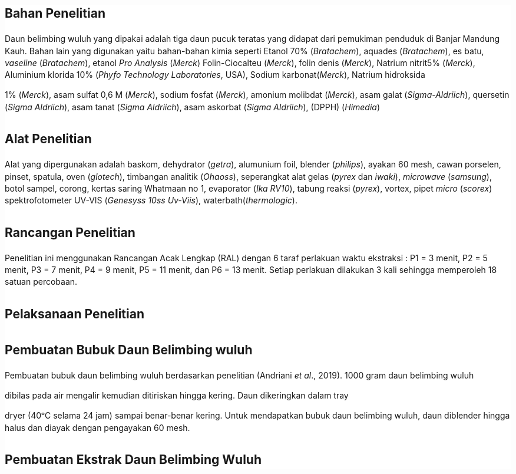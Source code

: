 <h2><a name="bookmark8"></a><span class="font3" style="font-weight:bold;"><a name="bookmark9"></a>Bahan Penelitian</span></h2>
<p><span class="font3">Daun belimbing wuluh yang dipakai adalah tiga daun pucuk teratas yang didapat dari pemukiman penduduk di Banjar Mandung Kauh. Bahan lain yang digunakan yaitu bahan-bahan kimia seperti Etanol 70% (</span><span class="font3" style="font-style:italic;">Bratachem</span><span class="font3">), aquades (</span><span class="font3" style="font-style:italic;">Bratachem</span><span class="font3">), es batu, </span><span class="font3" style="font-style:italic;">vaseline </span><span class="font3">(</span><span class="font3" style="font-style:italic;">Bratachem</span><span class="font3">), etanol </span><span class="font3" style="font-style:italic;">Pro Analysis</span><span class="font3"> (</span><span class="font3" style="font-style:italic;">Merck</span><span class="font3">) Folin-Ciocalteu (</span><span class="font3" style="font-style:italic;">Merck</span><span class="font3">), folin denis (</span><span class="font3" style="font-style:italic;">Merck</span><span class="font3">), Natrium nitrit5% (</span><span class="font3" style="font-style:italic;">Merck</span><span class="font3">), Aluminium klorida 10% (</span><span class="font3" style="font-style:italic;">Phyfo Technology Laboratories</span><span class="font3">, USA), Sodium karbonat(</span><span class="font3" style="font-style:italic;">Merck</span><span class="font3">), Natrium hidroksida</span></p>
<p><span class="font3">1% (</span><span class="font3" style="font-style:italic;">Merck</span><span class="font3">), asam sulfat 0,6 M (</span><span class="font3" style="font-style:italic;">Merck</span><span class="font3">), sodium fosfat (</span><span class="font3" style="font-style:italic;">Merck</span><span class="font3">), amonium molibdat (</span><span class="font3" style="font-style:italic;">Merck</span><span class="font3">), asam galat (</span><span class="font3" style="font-style:italic;">Sigma-Aldriich</span><span class="font3">), quersetin (</span><span class="font3" style="font-style:italic;">Sigma Aldriich</span><span class="font3">), asam tanat (</span><span class="font3" style="font-style:italic;">Sigma Aldriich</span><span class="font3">), asam askorbat (</span><span class="font3" style="font-style:italic;">Sigma Aldriich</span><span class="font3">), (DPPH) (</span><span class="font3" style="font-style:italic;">Himedia</span><span class="font3">)</span></p>
<h2><a name="bookmark10"></a><span class="font3" style="font-weight:bold;"><a name="bookmark11"></a>Alat Penelitian</span></h2>
<p><span class="font3">Alat yang dipergunakan adalah baskom, dehydrator (</span><span class="font3" style="font-style:italic;">getra</span><span class="font3">), alumunium foil, blender (</span><span class="font3" style="font-style:italic;">philips</span><span class="font3">), ayakan 60 mesh, cawan porselen, pinset, spatula, oven (</span><span class="font3" style="font-style:italic;">glotech</span><span class="font3">), timbangan analitik (</span><span class="font3" style="font-style:italic;">Ohaoss</span><span class="font3">), seperangkat alat gelas (</span><span class="font3" style="font-style:italic;">pyrex</span><span class="font3"> dan </span><span class="font3" style="font-style:italic;">iwaki</span><span class="font3">), </span><span class="font3" style="font-style:italic;">microwave</span><span class="font3"> (</span><span class="font3" style="font-style:italic;">samsung</span><span class="font3">), botol sampel, corong, kertas saring Whatmaan no 1, evaporator (</span><span class="font3" style="font-style:italic;">Ika RV10</span><span class="font3">), tabung reaksi (</span><span class="font3" style="font-style:italic;">pyrex</span><span class="font3">), vortex, pipet </span><span class="font3" style="font-style:italic;">micro</span><span class="font3"> (</span><span class="font3" style="font-style:italic;">scorex</span><span class="font3">) spektrofotometer UV-VIS (</span><span class="font3" style="font-style:italic;">Genesyss 10</span><span class="font0" style="font-style:italic;">ss </span><span class="font3" style="font-style:italic;">Uv-Viis</span><span class="font3">), waterbath(</span><span class="font3" style="font-style:italic;">thermologic</span><span class="font3">).</span></p>
<h2><a name="bookmark12"></a><span class="font3" style="font-weight:bold;"><a name="bookmark13"></a>Rancangan Penelitian</span></h2>
<p><span class="font3">Penelitian ini menggunakan Rancangan Acak Lengkap (RAL) dengan 6 taraf perlakuan waktu ekstraksi : P1 = 3 menit, P2 = 5 menit, P3 = 7 menit, P4 = 9 menit, P5 = 11 menit, dan P6 = 13 menit. Setiap perlakuan dilakukan 3 kali sehingga memperoleh 18 satuan percobaan.</span></p>
<h2><a name="bookmark14"></a><span class="font3" style="font-weight:bold;"><a name="bookmark15"></a>Pelaksanaan Penelitian</span><br><br><span class="font3" style="font-weight:bold;"><a name="bookmark16"></a>Pembuatan Bubuk Daun Belimbing wuluh</span></h2>
<p><span class="font3">Pembuatan bubuk daun belimbing wuluh berdasarkan penelitian (Andriani </span><span class="font3" style="font-style:italic;">et al</span><span class="font3">., 2019). 1000 gram daun belimbing wuluh</span></p>
<p><span class="font3">dibilas pada air mengalir kemudian ditiriskan hingga kering. Daun dikeringkan dalam tray</span></p>
<p><span class="font3">dryer (40ᵒC selama 24 jam) sampai benar-benar kering. Untuk mendapatkan bubuk daun belimbing wuluh, daun diblender hingga halus dan diayak dengan pengayakan 60 mesh.</span></p>
<h2><a name="bookmark17"></a><span class="font3" style="font-weight:bold;"><a name="bookmark18"></a>Pembuatan Ekstrak Daun Belimbing Wuluh</span></h2>